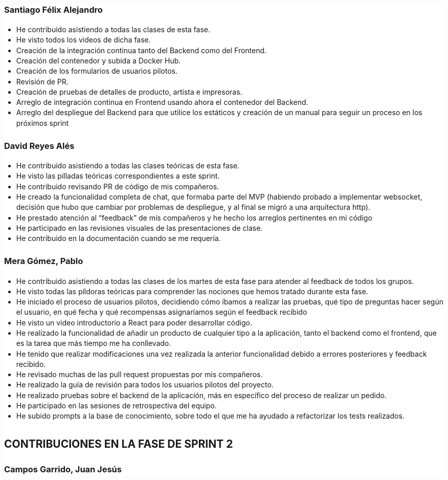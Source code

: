 ### **Santiago Félix Alejandro**

- He contribuido asistiendo a todas las clases de esta fase.
- He visto todos los videos de dicha fase.
- Creación de la integración continua tanto del Backend como del Frontend.
- Creación del contenedor y subida a Docker Hub.
- Creación de los formularios de usuarios pilotos.
- Revisión de PR.
- Creación de pruebas de detalles de producto, artista e impresoras.
- Arreglo de integración continua en Frontend usando ahora el contenedor del Backend.
- Arreglo del despliegue del Backend para que utilice los estáticos y creación de un manual para seguir un proceso en los próximos sprint

### **David Reyes Alés**

- He contribuido asistiendo a todas las clases teóricas de esta fase.
- He visto las pilladas teóricas correspondientes a este sprint.
- He contribuido revisando PR de código de mis compañeros.
- He creado la funcionalidad completa de chat, que formaba parte del MVP (habiendo probado a implementar websocket, decisión que hubo que cambiar por problemas de despliegue, y al final se migró a una arquitectura http).
- He prestado atención al “feedback” de mis compañeros y he hecho los arreglos pertinentes en mi código
- He participado en las revisiones visuales de las presentaciones de clase.
- He contribuido en la documentación cuando se me requería.

### **Mera Gómez, Pablo**

- He contribuido asistiendo a todas las clases de los martes de esta fase para atender al feedback de todos los grupos.
- He visto todas las píldoras teóricas para comprender las nociones que hemos tratado durante esta fase.
- He iniciado el proceso de usuarios pilotos, decidiendo cómo íbamos a realizar las pruebas, qué tipo de preguntas hacer según el usuario, en qué fecha y qué recompensas asignaríamos según el feedback recibido
- He visto un video introductorio a React para poder desarrollar código.
- He realizado la funcionalidad de añadir un producto de cualquier tipo a la aplicación, tanto el backend como el frontend, que es la tarea que más tiempo me ha conllevado.
- He tenido que realizar modificaciones una vez realizada la anterior funcionalidad debido a errores posteriores y feedback recibido.
- He revisado muchas de las pull request propuestas por mis compañeros.
- He realizado la guía de revisión para todos los usuarios pilotos del proyecto.
- He realizado pruebas sobre el backend de la aplicación, más en específico del proceso de realizar un pedido.
- He participado en las sesiones de retrospectiva del equipo.
- He subido prompts a la base de conocimiento, sobre todo el que me ha ayudado a refactorizar los tests realizados.

## **CONTRIBUCIONES EN LA FASE DE SPRINT 2**

### **Campos Garrido, Juan Jesús**
